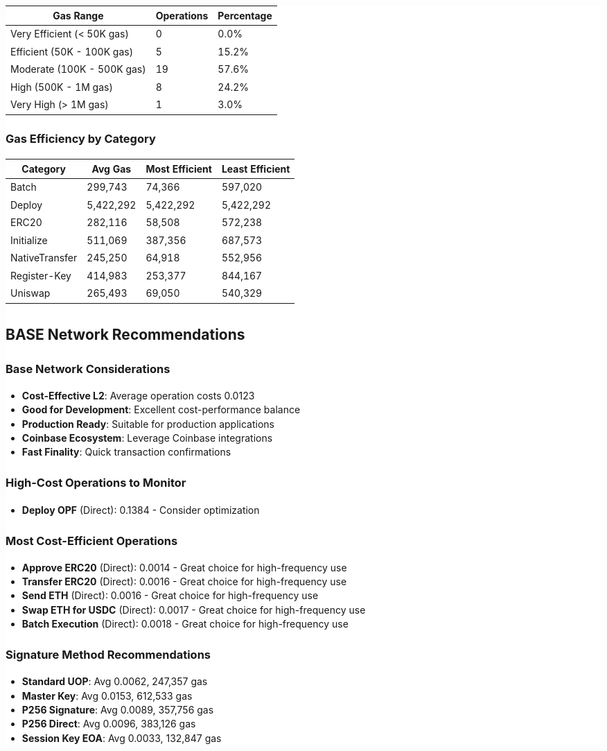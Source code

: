 | Gas Range | Operations | Percentage |
|-----------|------------|------------|
| Very Efficient (< 50K gas) | 0 | 0.0% |
| Efficient (50K - 100K gas) | 5 | 15.2% |
| Moderate (100K - 500K gas) | 19 | 57.6% |
| High (500K - 1M gas) | 8 | 24.2% |
| Very High (> 1M gas) | 1 | 3.0% |

### Gas Efficiency by Category

| Category | Avg Gas | Most Efficient | Least Efficient |
|----------|---------|----------------|------------------|
| Batch | 299,743 | 74,366 | 597,020 |
| Deploy | 5,422,292 | 5,422,292 | 5,422,292 |
| ERC20 | 282,116 | 58,508 | 572,238 |
| Initialize | 511,069 | 387,356 | 687,573 |
| NativeTransfer | 245,250 | 64,918 | 552,956 |
| Register-Key | 414,983 | 253,377 | 844,167 |
| Uniswap | 265,493 | 69,050 | 540,329 |

## BASE Network Recommendations

### Base Network Considerations
- **Cost-Effective L2**: Average operation costs 0.0123
- **Good for Development**: Excellent cost-performance balance
- **Production Ready**: Suitable for production applications
- **Coinbase Ecosystem**: Leverage Coinbase integrations
- **Fast Finality**: Quick transaction confirmations

### High-Cost Operations to Monitor
- **Deploy OPF** (Direct): 0.1384 - Consider optimization

### Most Cost-Efficient Operations
- **Approve ERC20** (Direct): 0.0014 - Great choice for high-frequency use
- **Transfer ERC20** (Direct): 0.0016 - Great choice for high-frequency use
- **Send ETH** (Direct): 0.0016 - Great choice for high-frequency use
- **Swap ETH for USDC** (Direct): 0.0017 - Great choice for high-frequency use
- **Batch Execution** (Direct): 0.0018 - Great choice for high-frequency use

### Signature Method Recommendations
- **Standard UOP**: Avg 0.0062, 247,357 gas
- **Master Key**: Avg 0.0153, 612,533 gas
- **P256 Signature**: Avg 0.0089, 357,756 gas
- **P256 Direct**: Avg 0.0096, 383,126 gas
- **Session Key EOA**: Avg 0.0033, 132,847 gas

